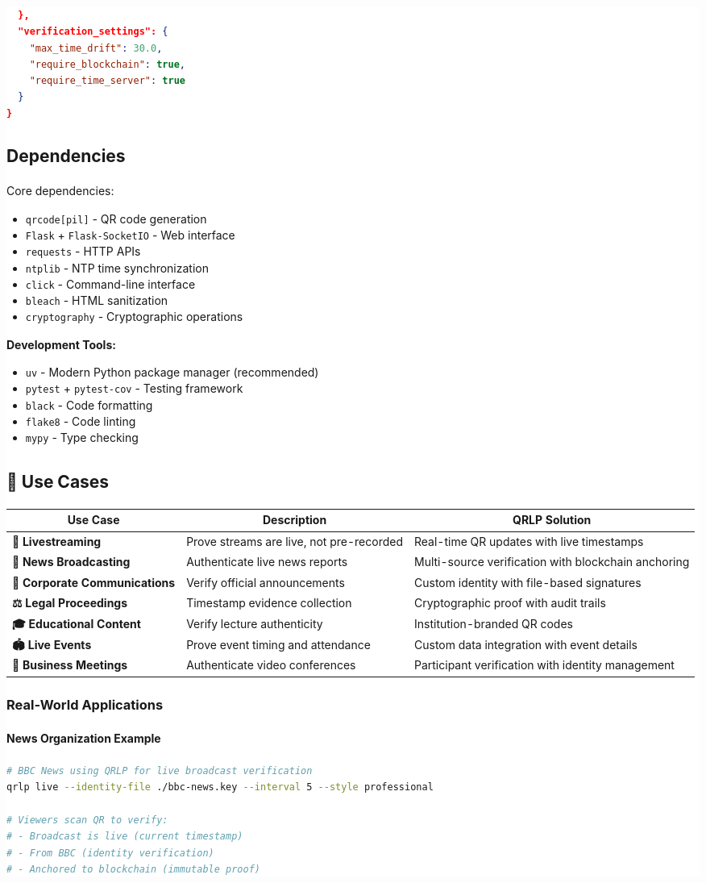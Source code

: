 ```json
  },
  "verification_settings": {
    "max_time_drift": 30.0,
    "require_blockchain": true,
    "require_time_server": true
  }
}
```

## Dependencies

Core dependencies:
- `qrcode[pil]` - QR code generation
- `Flask` + `Flask-SocketIO` - Web interface
- `requests` - HTTP APIs
- `ntplib` - NTP time synchronization
- `click` - Command-line interface
- `bleach` - HTML sanitization
- `cryptography` - Cryptographic operations

**Development Tools:**
- `uv` - Modern Python package manager (recommended)
- `pytest` + `pytest-cov` - Testing framework
- `black` - Code formatting
- `flake8` - Code linting
- `mypy` - Type checking

## 🎯 Use Cases

| Use Case | Description | QRLP Solution |
|----------|-------------|---------------|
| **🎥 Livestreaming** | Prove streams are live, not pre-recorded | Real-time QR updates with live timestamps |
| **📰 News Broadcasting** | Authenticate live news reports | Multi-source verification with blockchain anchoring |
| **🏢 Corporate Communications** | Verify official announcements | Custom identity with file-based signatures |
| **⚖️ Legal Proceedings** | Timestamp evidence collection | Cryptographic proof with audit trails |
| **🎓 Educational Content** | Verify lecture authenticity | Institution-branded QR codes |
| **🏟️ Live Events** | Prove event timing and attendance | Custom data integration with event details |
| **💼 Business Meetings** | Authenticate video conferences | Participant verification with identity management |

### Real-World Applications

#### News Organization Example
```bash
# BBC News using QRLP for live broadcast verification
qrlp live --identity-file ./bbc-news.key --interval 5 --style professional

# Viewers scan QR to verify:
# - Broadcast is live (current timestamp)
# - From BBC (identity verification)
# - Anchored to blockchain (immutable proof)
```
